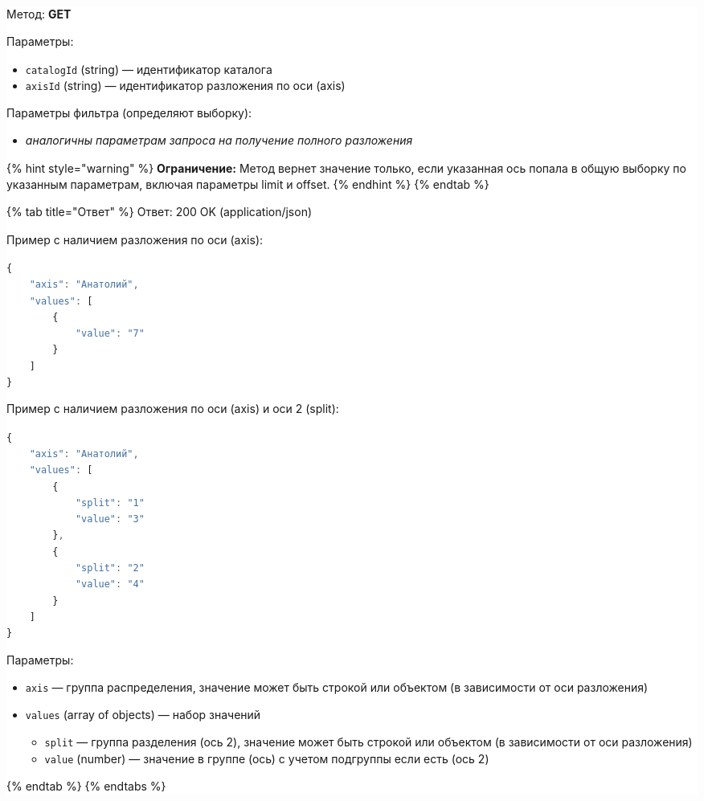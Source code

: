 Метод: **GET**

Параметры:

* `catalogId` (string) — идентификатор каталога
* `axisId` (string) — идентификатор разложения по оси (axis)

Параметры фильтра (определяют выборку):

* _аналогичны параметрам запроса на получение полного разложения_

{% hint style="warning" %}
**Ограничение:** Метод вернет значение только, если указанная ось попала в общую выборку по указанным параметрам, включая параметры limit и offset.
{% endhint %}
{% endtab %}

{% tab title="Ответ" %}
Ответ: 200 OK (application/json)

Пример с наличием разложения по оси (axis):

```javascript
{
    "axis": "Анатолий",
    "values": [
        {
            "value": "7"
        }
    ]
}
```

Пример с наличием разложения по оси (axis) и оси 2 (split):

```javascript
{
    "axis": "Анатолий",
    "values": [
        {
            "split": "1"
            "value": "3"
        },
        {
            "split": "2"
            "value": "4"
        }
    ]
}
```

Параметры:

* `axis` — группа распределения, значение может быть строкой или объектом (в зависимости от оси разложения)
*   `values` (array of objects) — набор значений

    * `split` — группа разделения (ось 2), значение может быть строкой или объектом (в зависимости от оси разложения)
    * `value` (number) — значение в группе (ось) с учетом подгруппы если есть (ось 2)


{% endtab %}
{% endtabs %}

